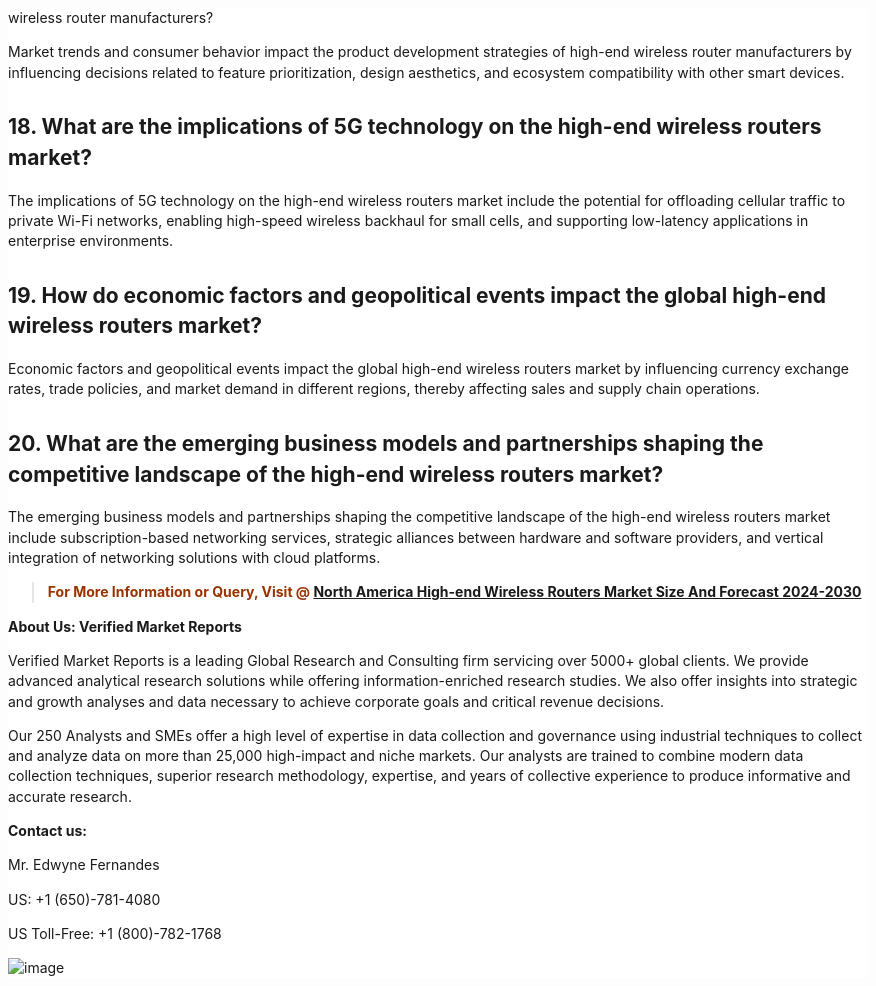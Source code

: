 wireless router manufacturers?</div><div></h2><p>Market trends and consumer behavior impact the product development strategies of high-end wireless router manufacturers by influencing decisions related to feature prioritization, design aesthetics, and ecosystem compatibility with other smart devices.</p><h2>18. What are the implications of 5G technology on the high-end wireless routers market?</div><div></h2><p>The implications of 5G technology on the high-end wireless routers market include the potential for offloading cellular traffic to private Wi-Fi networks, enabling high-speed wireless backhaul for small cells, and supporting low-latency applications in enterprise environments.</p><h2>19. How do economic factors and geopolitical events impact the global high-end wireless routers market?</div><div></h2><p>Economic factors and geopolitical events impact the global high-end wireless routers market by influencing currency exchange rates, trade policies, and market demand in different regions, thereby affecting sales and supply chain operations.</p><h2>20. What are the emerging business models and partnerships shaping the competitive landscape of the high-end wireless routers market?</div><div></h2><p>The emerging business models and partnerships shaping the competitive landscape of the high-end wireless routers market include subscription-based networking services, strategic alliances between hardware and software providers, and vertical integration of networking solutions with cloud platforms.</p></body></html></p><blockquote><p><span style="color: #993300;"><strong>For More Information or Query, Visit @ <a href="https://www.verifiedmarketreports.com/product/global-high-end-wireless-routers-market-growth-2019-2024/">North America High-end Wireless Routers Market Size And Forecast 2024-2030</a></strong></span></p></blockquote><p><strong>About Us: Verified Market Reports</strong></p><p>Verified Market Reports is a leading Global Research and Consulting firm servicing over 5000+ global clients. We provide advanced analytical research solutions while offering information-enriched research studies. We also offer insights into strategic and growth analyses and data necessary to achieve corporate goals and critical revenue decisions.</p><p>Our 250 Analysts and SMEs offer a high level of expertise in data collection and governance using industrial techniques to collect and analyze data on more than 25,000 high-impact and niche markets. Our analysts are trained to combine modern data collection techniques, superior research methodology, expertise, and years of collective experience to produce informative and accurate research.</p><p><strong>Contact us:</strong></p><p>Mr. Edwyne Fernandes</p><p>US: +1 (650)-781-4080</p><p>US Toll-Free: +1 (800)-782-1768</p>
![image](https://github.com/user-attachments/assets/2bc0a31b-35aa-4ef2-93a7-205a0b4deca7)
